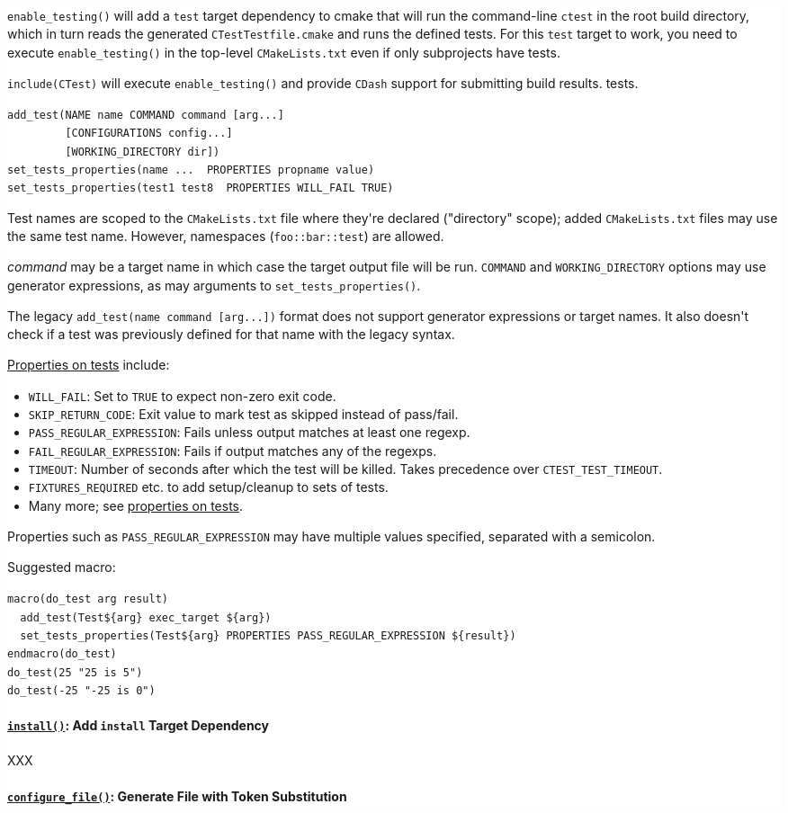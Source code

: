 `enable_testing()` will add a `test` target dependency to cmake that
will run the command-line `ctest` in the root build directory, which
in turn reads the generated `CTestTestfile.cmake` and runs the defined
tests. For this `test` target to work, you need to execute
`enable_testing()` in the top-level `CMakeLists.txt` even if only
subprojects have tests.

`include(CTest)` will execute `enable_testing()` and provide `CDash`
support for submitting build results. tests.

    add_test(NAME name COMMAND command [arg...]
             [CONFIGURATIONS config...]
             [WORKING_DIRECTORY dir])
    set_tests_properties(name ...  PROPERTIES propname value)
    set_tests_properties(test1 test8  PROPERTIES WILL_FAIL TRUE)

Test names are scoped to the `CMakeLists.txt` file where they're
declared ("directory" scope); added `CMakeLists.txt` files may use the
same test name. However, namespaces (`foo::bar::test`) are allowed.

_command_ may be a target name in which case the target output file
will be run. `COMMAND` and `WORKING_DIRECTORY` options may use
generator expressions, as may arguments to `set_tests_properties()`.

The legacy `add_test(name command [arg...])` format does not support
generator expressions or target names. It also doesn't check if a test
was previously defined for that name with the legacy syntax.

[Properties on tests] include:
- `WILL_FAIL`: Set to `TRUE` to expect non-zero exit code.
- `SKIP_RETURN_CODE`: Exit value to mark test as skipped instead of pass/fail.
- `PASS_REGULAR_EXPRESSION`: Fails unless output matches at least one regexp.
- `FAIL_REGULAR_EXPRESSION`: Fails if output matches any of the regexps.
- `TIMEOUT`: Number of seconds after which the test will be killed.
  Takes precedence over `CTEST_TEST_TIMEOUT`.
- `FIXTURES_REQUIRED` etc. to add setup/cleanup to sets of tests.
- Many more; see [properties on tests].

Properties such as `PASS_REGULAR_EXPRESSION` may have multiple values
specified, separated with a semicolon.

Suggested macro:

    macro(do_test arg result)
      add_test(Test${arg} exec_target ${arg})
      set_tests_properties(Test${arg} PROPERTIES PASS_REGULAR_EXPRESSION ${result})
    endmacro(do_test)
    do_test(25 "25 is 5")
    do_test(-25 "-25 is 0")

#### [`install()`]: Add `install` Target Dependency

XXX

#### [`configure_file()`]: Generate File with Token Substitution


[`ExternalProject`]: https://cmake.org/cmake/help/latest/module/ExternalProject.html
[`FetchContent`]: https://cmake.org/cmake/help/latest/module/FetchContent.html
[cmake-commands(7)]: https://cmake.org/cmake/help/latest/manual/cmake-commands.7.html
[cmake-developer(7)]: https://cmake.org/cmake/help/latest/manual/cmake-developer.7.html
[cmake-generator-expressions(7)]: https://cmake.org/cmake/help/latest/manual/cmake-generator-expressions.7.html
[cmake-modules(7)]: https://cmake.org/cmake/help/latest/manual/cmake-modules.7.html
[cmake-policies(7)]: https://cmake.org/cmake/help/v3.12/manual/cmake-policies.7.html
[properties on tests]: https://cmake.org/cmake/help/latest/manual/cmake-properties.7.html
[CMP0011]: https://cmake.org/cmake/help/v3.12/policy/CMP0011.html
[CMP0053]: https://cmake.org/cmake/help/latest/policy/CMP0053.html
[`add_compile_definitions()`]: https://cmake.org/cmake/help/latest/command/add_compile_definitions.html
[`add_custom_command()`]: https://cmake.org/cmake/help/latest/command/add_custom_command.html
[`add_custom_target()`]: https://cmake.org/cmake/help/latest/command/add_custom_target.html
[`add_dependencies()`]: https://cmake.org/cmake/help/latest/command/add_dependencies.html
[`add_executable()`]: https://cmake.org/cmake/help/latest/command/add_executable.html
[`add_library()`]: https://cmake.org/cmake/help/latest/command/add_library.html
[`add_subdirectory()`]: https://cmake.org/cmake/help/latest/command/add_subdirectory.html
[`add_test()`]: https://cmake.org/cmake/help/latest/command/add_test.html
[`cmake_minimum_required()`]: https://cmake.org/cmake/help/latest/command/cmake_minimum_required.html
[`cmake_policy()`]: https://cmake.org/cmake/help/latest/command/cmake_policy.html
[`configure_file()`]: https://cmake.org/cmake/help/latest/command/configure_file.html
[`enable_testing()`]: https://cmake.org/cmake/help/latest/command/enable_testing.html
[`find_file()`]: https://cmake.org/cmake/help/latest/command/find_file.html
[`find_library()`]: https://cmake.org/cmake/help/latest/command/find_library.html
[`find_package()`]: https://cmake.org/cmake/help/latest/command/find_package.html
[`find_path()`]: https://cmake.org/cmake/help/latest/command/find_path.html
[`find_program()`]: https://cmake.org/cmake/help/latest/command/find_program.html
[`include()`]: https://cmake.org/cmake/help/latest/command/include.html
[`include_guard()`]: https://cmake.org/cmake/help/latest/command/include_guard.html
[`install()`]: https://cmake.org/cmake/help/latest/command/install.html
[`option()`]: https://cmake.org/cmake/help/latest/command/option.html
[`project()`]: https://cmake.org/cmake/help/latest/command/project.html
[`set_target_properties()`]: https://cmake.org/cmake/help/latest/command/set_target_properties.html
[`set_tests_properties()`]: https://cmake.org/cmake/help/latest/command/set_tests_properties.html
[`target_compile_options()`]: https://cmake.org/cmake/help/latest/command/target_compile_options.html
[`target_include_directories()`]: https://cmake.org/cmake/help/latest/command/target_include_directories.html
[`target_link_libraries()`]: https://cmake.org/cmake/help/latest/command/target_link_libraries.html
[`target_sources()`]: https://cmake.org/cmake/help/latest/command/target_sources.html
[INTERFACE_LINK_LIBRARIES:tgt]: https://cmake.org/cmake/help/latest/prop_tgt/INTERFACE_LINK_LIBRARIES.html
[OUTPUT_NAME:tgt]: https://cmake.org/cmake/help/latest/prop_tgt/OUTPUT_NAME.html
[`CMAKE_CONFIGURATION_TYPES`]: https://cmake.org/cmake/help/v3.14/variable/CMAKE_CONFIGURATION_TYPES.html
[`CMAKE_GENERATOR_PLATFORM`]: https://cmake.org/cmake/help/v3.14/variable/CMAKE_GENERATOR_PLATFORM.html
[`CMAKE_GENERATOR_TOOLSET`]: https://cmake.org/cmake/help/v3.14/variable/CMAKE_GENERATOR_TOOLSET.html
[`CMAKE_CFG_INTDIR`]: https://cmake.org/cmake/help/v3.14/variable/CMAKE_CFG_INTDIR.html
[so 4845984]: https://stackoverflow.com/questions/4845984/difference-between-modules-and-shared-libraries